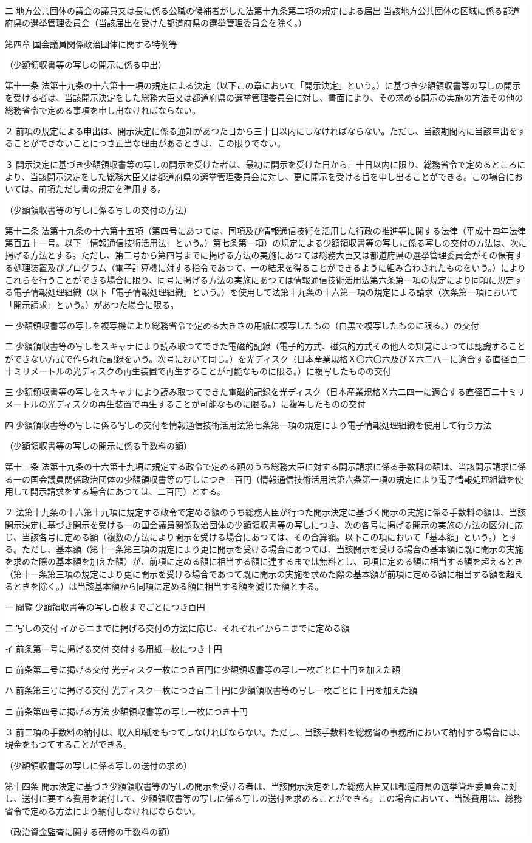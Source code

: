 二 地方公共団体の議会の議員又は長に係る公職の候補者がした法第十九条第二項の規定による届出 当該地方公共団体の区域に係る都道府県の選挙管理委員会（当該届出を受けた都道府県の選挙管理委員会を除く。）

第四章 国会議員関係政治団体に関する特例等

（少額領収書等の写しの開示に係る申出）

第十一条 法第十九条の十六第十一項の規定による決定（以下この章において「開示決定」という。）に基づき少額領収書等の写しの開示を受ける者は、当該開示決定をした総務大臣又は都道府県の選挙管理委員会に対し、書面により、その求める開示の実施の方法その他の総務省令で定める事項を申し出なければならない。

２ 前項の規定による申出は、開示決定に係る通知があつた日から三十日以内にしなければならない。ただし、当該期間内に当該申出をすることができないことにつき正当な理由があるときは、この限りでない。

３ 開示決定に基づき少額領収書等の写しの開示を受けた者は、最初に開示を受けた日から三十日以内に限り、総務省令で定めるところにより、当該開示決定をした総務大臣又は都道府県の選挙管理委員会に対し、更に開示を受ける旨を申し出ることができる。この場合においては、前項ただし書の規定を準用する。

（少額領収書等の写しに係る写しの交付の方法）

第十二条 法第十九条の十六第十五項（第四号にあつては、同項及び情報通信技術を活用した行政の推進等に関する法律（平成十四年法律第百五十一号。以下「情報通信技術活用法」という。）第七条第一項）の規定による少額領収書等の写しに係る写しの交付の方法は、次に掲げる方法とする。ただし、第二号から第四号までに掲げる方法の実施にあつては総務大臣又は都道府県の選挙管理委員会がその保有する処理装置及びプログラム（電子計算機に対する指令であつて、一の結果を得ることができるように組み合わされたものをいう。）によりこれらを行うことができる場合に限り、同号に掲げる方法の実施にあつては情報通信技術活用法第六条第一項の規定により同項に規定する電子情報処理組織（以下「電子情報処理組織」という。）を使用して法第十九条の十六第一項の規定による請求（次条第一項において「開示請求」という。）があつた場合に限る。

一 少額領収書等の写しを複写機により総務省令で定める大きさの用紙に複写したもの（白黒で複写したものに限る。）の交付

二 少額領収書等の写しをスキャナにより読み取つてできた電磁的記録（電子的方式、磁気的方式その他人の知覚によつては認識することができない方式で作られた記録をいう。次号において同じ。）を光ディスク（日本産業規格Ｘ〇六〇六及びＸ六二八一に適合する直径百二十ミリメートルの光ディスクの再生装置で再生することが可能なものに限る。）に複写したものの交付

三 少額領収書等の写しをスキャナにより読み取つてできた電磁的記録を光ディスク（日本産業規格Ｘ六二四一に適合する直径百二十ミリメートルの光ディスクの再生装置で再生することが可能なものに限る。）に複写したものの交付

四 少額領収書等の写しに係る写しの交付を情報通信技術活用法第七条第一項の規定により電子情報処理組織を使用して行う方法

（少額領収書等の写しの開示に係る手数料の額）

第十三条 法第十九条の十六第十九項に規定する政令で定める額のうち総務大臣に対する開示請求に係る手数料の額は、当該開示請求に係る一の国会議員関係政治団体の少額領収書等の写しにつき三百円（情報通信技術活用法第六条第一項の規定により電子情報処理組織を使用して開示請求をする場合にあつては、二百円）とする。

２ 法第十九条の十六第十九項に規定する政令で定める額のうち総務大臣が行つた開示決定に基づく開示の実施に係る手数料の額は、当該開示決定に基づき開示を受ける一の国会議員関係政治団体の少額領収書等の写しにつき、次の各号に掲げる開示の実施の方法の区分に応じ、当該各号に定める額（複数の方法により開示を受ける場合にあつては、その合算額。以下この項において「基本額」という。）とする。ただし、基本額（第十一条第三項の規定により更に開示を受ける場合にあつては、当該開示を受ける場合の基本額に既に開示の実施を求めた際の基本額を加えた額）が、前項に定める額に相当する額に達するまでは無料とし、同項に定める額に相当する額を超えるとき（第十一条第三項の規定により更に開示を受ける場合であつて既に開示の実施を求めた際の基本額が前項に定める額に相当する額を超えるときを除く。）は当該基本額から同項に定める額に相当する額を減じた額とする。

一 閲覧 少額領収書等の写し百枚までごとにつき百円

二 写しの交付 イからニまでに掲げる交付の方法に応じ、それぞれイからニまでに定める額

イ 前条第一号に掲げる交付 交付する用紙一枚につき十円

ロ 前条第二号に掲げる交付 光ディスク一枚につき百円に少額領収書等の写し一枚ごとに十円を加えた額

ハ 前条第三号に掲げる交付 光ディスク一枚につき百二十円に少額領収書等の写し一枚ごとに十円を加えた額

ニ 前条第四号に掲げる方法 少額領収書等の写し一枚につき十円

３ 前二項の手数料の納付は、収入印紙をもつてしなければならない。ただし、当該手数料を総務省の事務所において納付する場合には、現金をもつてすることができる。

（少額領収書等の写しに係る写しの送付の求め）

第十四条 開示決定に基づき少額領収書等の写しの開示を受ける者は、当該開示決定をした総務大臣又は都道府県の選挙管理委員会に対し、送付に要する費用を納付して、少額領収書等の写しに係る写しの送付を求めることができる。この場合において、当該費用は、総務省令で定める方法により納付しなければならない。

（政治資金監査に関する研修の手数料の額）

